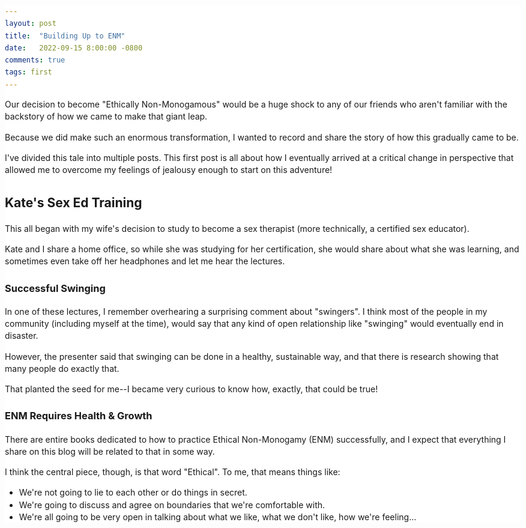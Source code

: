 ```yaml
---
layout: post
title:  "Building Up to ENM"
date:   2022-09-15 8:00:00 -0800
comments: true
tags: first
---
```


Our decision to become "Ethically Non-Monogamous" would be a huge shock to any of our friends who aren't familiar with the backstory of how we came to make that giant leap.

Because we did make such an enormous transformation, I wanted to record and share the story of how this gradually came to be.  




I've divided this tale into multiple posts. This first post  is all about how I eventually arrived at a critical change in perspective that allowed me to overcome my feelings of jealousy enough to start on this adventure! 

## Kate's Sex Ed Training


This all began with my wife's decision to study to become a sex therapist (more technically, a certified sex educator).

Kate and I share a home office, so while she was studying for her certification, she would share about what she was learning, and sometimes even take off her headphones and let me hear the lectures. 


### Successful Swinging



In one of these lectures, I remember overhearing a surprising comment about "swingers". I think most of the people in my community (including myself at the time), would say that any kind of open relationship like "swinging" would eventually end in disaster. 

However, the presenter said that swinging can be done in a healthy, sustainable way, and that there is research showing that many people do exactly that. 

That planted the seed for me--I became very curious to know how, exactly, that could be true!


### ENM Requires Health & Growth


There are entire books dedicated to how to practice Ethical Non-Monogamy (ENM) successfully, and I expect that everything I share on this blog will be related to that in some way. 

I think the central piece, though, is that word "Ethical". To me, that means things like:

* We're not going to lie to each other or do things in secret.
* We're going to discuss and agree on boundaries that we're comfortable with.
* We're all going to be very open in talking about what we like, what we don't like, how we're feeling...
